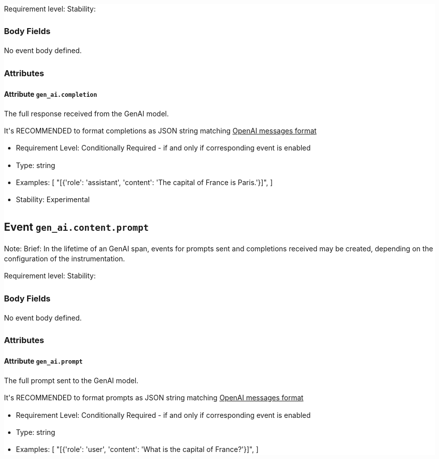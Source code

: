 Requirement level: 
Stability: 

### Body Fields

No event body defined.

### Attributes


#### Attribute `gen_ai.completion`

The full response received from the GenAI model.


It's RECOMMENDED to format completions as JSON string matching [OpenAI messages format](https://platform.openai.com/docs/guides/text-generation)

- Requirement Level: Conditionally Required - if and only if corresponding event is enabled
  
- Type: string
- Examples: [
    "[{'role': 'assistant', 'content': 'The capital of France is Paris.'}]",
]
  
- Stability: Experimental
  
  
  
## Event `gen_ai.content.prompt`

Note: 
Brief: In the lifetime of an GenAI span, events for prompts sent and completions received may be created, depending on the configuration of the instrumentation.

Requirement level: 
Stability: 

### Body Fields

No event body defined.

### Attributes


#### Attribute `gen_ai.prompt`

The full prompt sent to the GenAI model.


It's RECOMMENDED to format prompts as JSON string matching [OpenAI messages format](https://platform.openai.com/docs/guides/text-generation)

- Requirement Level: Conditionally Required - if and only if corresponding event is enabled
  
- Type: string
- Examples: [
    "[{'role': 'user', 'content': 'What is the capital of France?'}]",
]
  